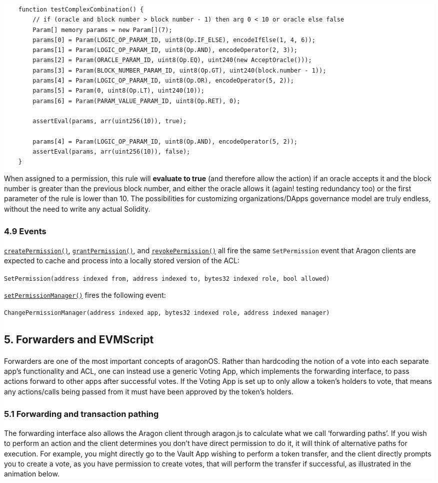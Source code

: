 ```solidity
    function testComplexCombination() {
        // if (oracle and block number > block number - 1) then arg 0 < 10 or oracle else false
        Param[] memory params = new Param[](7);
        params[0] = Param(LOGIC_OP_PARAM_ID, uint8(Op.IF_ELSE), encodeIfElse(1, 4, 6));
        params[1] = Param(LOGIC_OP_PARAM_ID, uint8(Op.AND), encodeOperator(2, 3));
        params[2] = Param(ORACLE_PARAM_ID, uint8(Op.EQ), uint240(new AcceptOracle()));
        params[3] = Param(BLOCK_NUMBER_PARAM_ID, uint8(Op.GT), uint240(block.number - 1));
        params[4] = Param(LOGIC_OP_PARAM_ID, uint8(Op.OR), encodeOperator(5, 2));
        params[5] = Param(0, uint8(Op.LT), uint240(10));
        params[6] = Param(PARAM_VALUE_PARAM_ID, uint8(Op.RET), 0);

        assertEval(params, arr(uint256(10)), true);

        params[4] = Param(LOGIC_OP_PARAM_ID, uint8(Op.AND), encodeOperator(5, 2));
        assertEval(params, arr(uint256(10)), false);
    }
```

When assigned to a permission, this rule will **evaluate to true** (and therefore allow the action) if an oracle accepts it and the block number is greater than the previous block number, and either the oracle allows it (again! testing redundancy too) or the first parameter of the rule is lower than 10. The possibilities for customizing organizations/DApps governance model are truly endless, without the need to write any actual Solidity.

### 4.9 Events
[`createPermission()`](#create-permission), [`grantPermission()`](#grant-permission), and [`revokePermission()`](#revoke-permission) all fire the same `SetPermission` event that Aragon clients are expected to cache and process into a locally stored version of the ACL:

```solidity
SetPermission(address indexed from, address indexed to, bytes32 indexed role, bool allowed)
```

[`setPermissionManager()`](#set-permission-manager) fires the following event:

```solidity
ChangePermissionManager(address indexed app, bytes32 indexed role, address indexed manager)
```


## 5. Forwarders and EVMScript

Forwarders are one of the most important concepts of aragonOS. Rather than hardcoding the notion of a vote into each separate app’s functionality and ACL, one can instead use a generic Voting App, which implements the forwarding interface, to pass actions forward to other apps after successful votes. If the Voting App is set up to only allow a token’s holders to vote, that means any actions/calls being passed from it must have been approved by the token’s holders.

### 5.1 Forwarding and transaction pathing

The forwarding interface also allows the Aragon client through aragon.js to calculate what we call ‘forwarding paths’. If you wish to perform an action and the client determines you don’t have direct permission to do it, it will think of alternative paths for execution. For example, you might directly go to the Vault App wishing to perform a token transfer, and the client directly prompts you to create a vote, as you have permission to create votes, that will perform the transfer if successful, as illustrated in the animation below.
